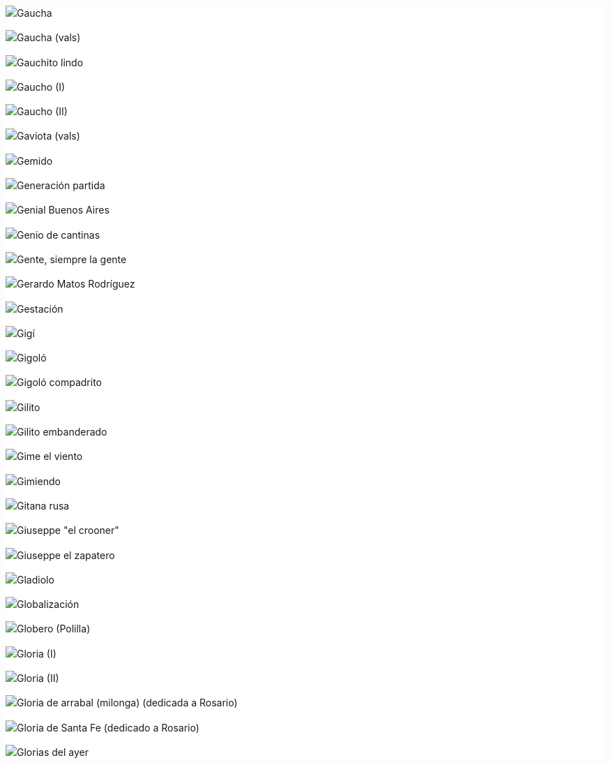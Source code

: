 [![](../Graficos/Boton.gif)](../Letras%20130207/GAUCHA.htm)Gaucha

[![](../Graficos/Boton.gif)](../LetrasTangos/GAUCHA%20%20vals.htm)Gaucha (vals)

[![](../Graficos/Boton.gif)](../Letras%20290908/GAUCHITO%20LINDO.htm)Gauchito lindo

[![](../Graficos/Boton.gif)](../LetrasTangos/GAUCHO.htm)Gaucho  (I)

[![](../Graficos/Boton.gif)](../Letras%20301016/GAUCHO%20II.htm)Gaucho  (II)

[![](../Graficos/Boton.gif)](../Letras%20291010/GAVIOTA%20vals.htm)Gaviota (vals)

[![](../Graficos/Boton.gif)](../LetrasTangos/GEMIDO.htm)Gemido

[![](../Graficos/Boton.gif)](../Letras%20281007/GENERACION%20PARTIDA.htm)Generación partida

[![](../Graficos/Boton.gif)](../Letras%20301016/GENIAL%20BS%20AS.htm)Genial Buenos Aires

[![](../Graficos/Boton.gif)](../Letras%20301016/GENIO%20DE%20CANTINAS.htm)Genio de cantinas

[![](../Graficos/Boton.gif)](../Letras%20301016/GENTE%20SIEMPRE%20LA%20GENTE.htm)Gente, siempre la gente

[![](../Graficos/Boton.gif)](../LetrasTangos/GERARDO%20MATOS%20RODRIGUEZ.htm)Gerardo Matos Rodríguez

[![](../Graficos/Boton.gif)](../Letras%20301016/GESTACION.htm)Gestación

[![](../Graficos/Boton.gif)](../Letras%20191004/GIGI.htm)Gigí

[![](../Graficos/Boton.gif)](../Letras%20291012/GIGOLO.htm)Gigoló

[![](../Graficos/Boton.gif)](../Letras%20130207/GIGOLO%20COMPADRITO.htm)Gigoló compadrito

[![](../Graficos/Boton.gif)](../Letras%20291010/GILITO.htm)Gilito

[![](../Graficos/Boton.gif)](../Letras%20130207/GILITO%20EMBANDERADO.htm)Gilito embanderado

[![](../Graficos/Boton.gif)](../LetrasTangos/GIME%20EL%20VIENTO.htm)Gime el viento

[![](../Graficos/Boton.gif)](../LetrasTangos/GIMIENDO.htm)Gimiendo

[![](../Graficos/Boton.gif)](../LetrasTangos/GITANA%20RUSA.htm)Gitana rusa

[![](../Graficos/Boton.gif)](../LetrasTangos/GIUSEPPE%20EL%20CROONER.htm)Giuseppe "el crooner"

[![](../Graficos/Boton.gif)](../LetrasTangos/GIUSEPPE%20EL%20ZAPATERO.htm)Giuseppe el zapatero

[![](../Graficos/Boton.gif)](../Letras%20121205/GLADIOLO.htm)Gladiolo

[![](../Graficos/Boton.gif)](../Letras%20290908/GLOBALIZACION.htm)Globalización

[![](../Graficos/Boton.gif)](../Letras%20301016/GLOBERO.htm)Globero (Polilla)

[![](../Graficos/Boton.gif)](../LetrasTangos/GLORIA.htm)Gloria  (I)

[![](../Graficos/Boton.gif)](../Letras%20291012/GLORIA%20II.htm)Gloria  (II)

[![](../Graficos/Boton.gif)](../LetrasTangos/GLORIA%20DE%20ARRABAL%20mil.htm)Gloria de arrabal (milonga) (dedicada a Rosario)

[![](../Graficos/Boton.gif)](../LetrasTangos/GLORIA%20DE%20SANTA%20FE.htm)Gloria de Santa Fe (dedicado a Rosario)

[![](../Graficos/Boton.gif)](../LetrasTangos/GLORIAS%20DEL%20AYER.htm)Glorias del ayer
